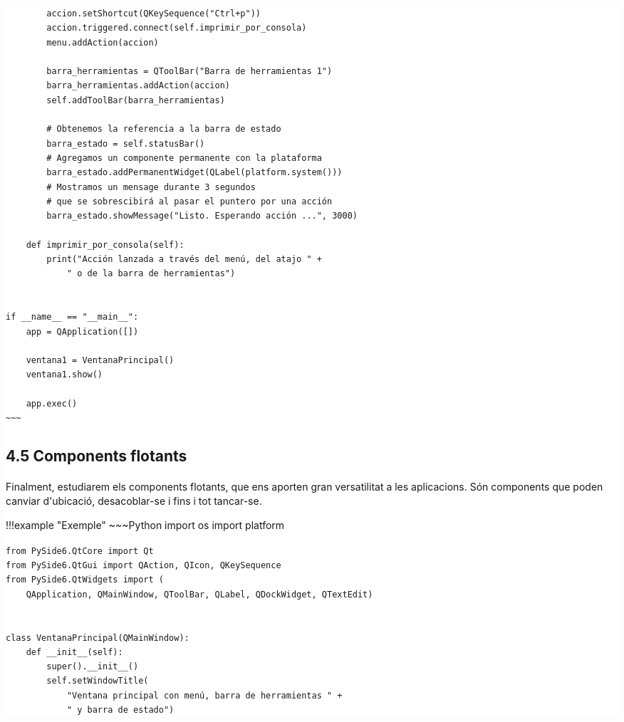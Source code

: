             accion.setShortcut(QKeySequence("Ctrl+p"))
            accion.triggered.connect(self.imprimir_por_consola)
            menu.addAction(accion)

            barra_herramientas = QToolBar("Barra de herramientas 1")
            barra_herramientas.addAction(accion)
            self.addToolBar(barra_herramientas)

            # Obtenemos la referencia a la barra de estado
            barra_estado = self.statusBar()
            # Agregamos un componente permanente con la plataforma
            barra_estado.addPermanentWidget(QLabel(platform.system()))
            # Mostramos un mensage durante 3 segundos
            # que se sobrescibirá al pasar el puntero por una acción
            barra_estado.showMessage("Listo. Esperando acción ...", 3000)

        def imprimir_por_consola(self):
            print("Acción lanzada a través del menú, del atajo " +
                " o de la barra de herramientas")


    if __name__ == "__main__":
        app = QApplication([])

        ventana1 = VentanaPrincipal()
        ventana1.show()

        app.exec()
    ~~~

## 4.5 Components flotants

Finalment, estudiarem els components flotants, que ens aporten gran versatilitat a les aplicacions. Són components que poden canviar d'ubicació, desacoblar-se i fins i tot tancar-se.

!!!example "Exemple"
    ~~~Python
    import os
    import platform

    from PySide6.QtCore import Qt
    from PySide6.QtGui import QAction, QIcon, QKeySequence
    from PySide6.QtWidgets import (
        QApplication, QMainWindow, QToolBar, QLabel, QDockWidget, QTextEdit)


    class VentanaPrincipal(QMainWindow):
        def __init__(self):
            super().__init__()
            self.setWindowTitle(
                "Ventana principal con menú, barra de herramientas " +
                " y barra de estado")

